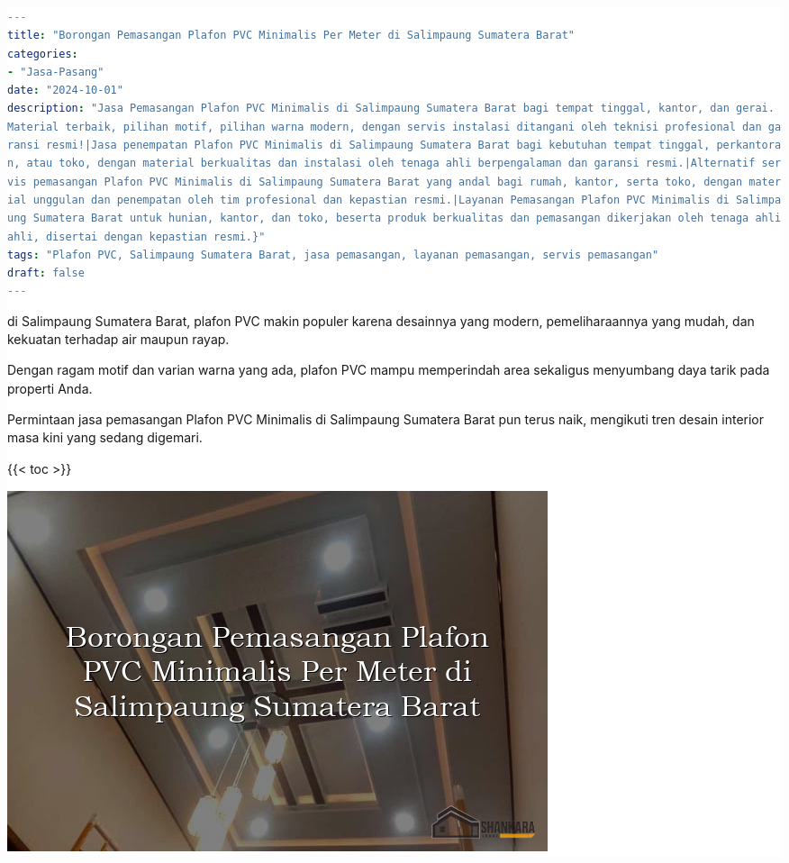```yaml
---
title: "Borongan Pemasangan Plafon PVC Minimalis Per Meter di Salimpaung Sumatera Barat"
categories: 
- "Jasa-Pasang"
date: "2024-10-01"
description: "Jasa Pemasangan Plafon PVC Minimalis di Salimpaung Sumatera Barat bagi tempat tinggal, kantor, dan gerai. Material terbaik, pilihan motif, pilihan warna modern, dengan servis instalasi ditangani oleh teknisi profesional dan garansi resmi!|Jasa penempatan Plafon PVC Minimalis di Salimpaung Sumatera Barat bagi kebutuhan tempat tinggal, perkantoran, atau toko, dengan material berkualitas dan instalasi oleh tenaga ahli berpengalaman dan garansi resmi.|Alternatif servis pemasangan Plafon PVC Minimalis di Salimpaung Sumatera Barat yang andal bagi rumah, kantor, serta toko, dengan material unggulan dan penempatan oleh tim profesional dan kepastian resmi.|Layanan Pemasangan Plafon PVC Minimalis di Salimpaung Sumatera Barat untuk hunian, kantor, dan toko, beserta produk berkualitas dan pemasangan dikerjakan oleh tenaga ahli ahli, disertai dengan kepastian resmi.}"
tags: "Plafon PVC, Salimpaung Sumatera Barat, jasa pemasangan, layanan pemasangan, servis pemasangan"
draft: false
---
```


di Salimpaung Sumatera Barat, plafon PVC makin populer karena desainnya yang modern, pemeliharaannya yang mudah, dan kekuatan terhadap air maupun rayap.

Dengan ragam motif dan varian warna yang ada, plafon PVC mampu memperindah area sekaligus menyumbang daya tarik pada properti Anda.

Permintaan jasa pemasangan Plafon PVC Minimalis di Salimpaung Sumatera Barat pun terus naik, mengikuti tren desain interior masa kini yang sedang digemari.

{{< toc >}}

![Borongan Pemasangan Plafon PVC Minimalis Per Meter di Salimpaung Sumatera Barat](/images/Jasa-Pasang/Borongan-Pemasangan-Plafon-PVC-Minimalis-Per-Meter-di-Salimpaung-Sumatera-Barat.png)

